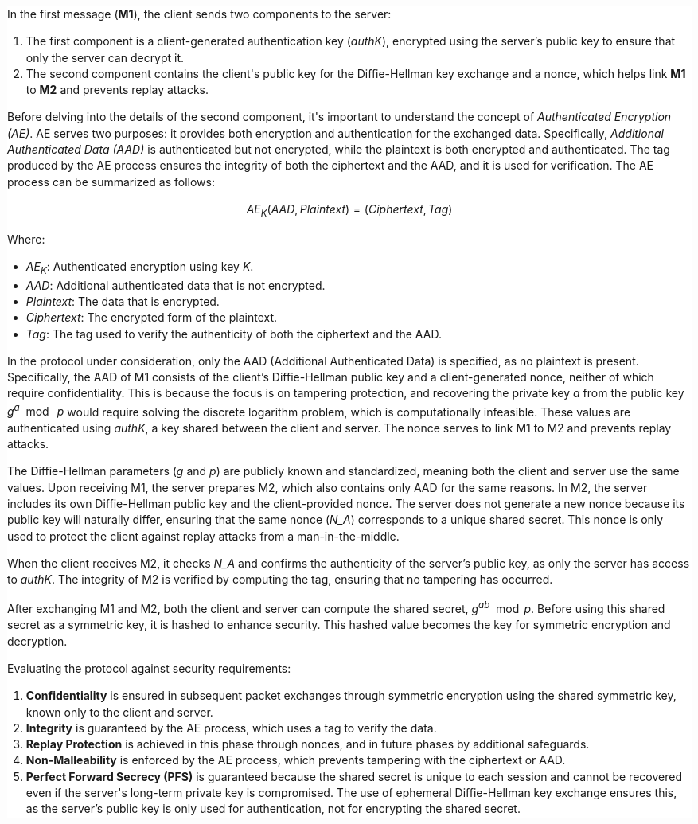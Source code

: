 In the first message (**M1**), the client sends two components to the server:
1. The first component is a client-generated authentication key (*authK*), encrypted using the server’s public key to ensure that only the server can decrypt it.
2. The second component contains the client's public key for the Diffie-Hellman key exchange and a nonce, which helps link **M1** to **M2** and prevents replay attacks.

Before delving into the details of the second component, it's important to understand the concept of *Authenticated Encryption (AE)*. AE serves two purposes: it provides both encryption and authentication for the exchanged data. Specifically, *Additional Authenticated Data (AAD)* is authenticated but not encrypted, while the plaintext is both encrypted and authenticated. The tag produced by the AE process ensures the integrity of both the ciphertext and the AAD, and it is used for verification. The AE process can be summarized as follows:

$$ AE_{K}(AAD, Plaintext) = (Ciphertext, Tag) $$

Where:

- *$AE_{K}$*: Authenticated encryption using key $K$.
- *AAD*: Additional authenticated data that is not encrypted.
- *Plaintext*: The data that is encrypted.
- *Ciphertext*: The encrypted form of the plaintext.
- *Tag*: The tag used to verify the authenticity of both the ciphertext and the AAD.

In the protocol under consideration, only the AAD (Additional Authenticated Data) is specified, as no plaintext is present. Specifically, the AAD of M1 consists of the client’s Diffie-Hellman public key and a client-generated nonce, neither of which require confidentiality. This is because the focus is on tampering protection, and recovering the private key *a* from the public key $g^a \mod\ p$ would require solving the discrete logarithm problem, which is computationally infeasible. These values are authenticated using *authK*, a key shared between the client and server. The nonce serves to link M1 to M2 and prevents replay attacks.

The Diffie-Hellman parameters (*g* and *p*) are publicly known and standardized, meaning both the client and server use the same values. Upon receiving M1, the server prepares M2, which also contains only AAD for the same reasons. In M2, the server includes its own Diffie-Hellman public key and the client-provided nonce. The server does not generate a new nonce because its public key will naturally differ, ensuring that the same nonce (*N_A*) corresponds to a unique shared secret. This nonce is only used to protect the client against replay attacks from a man-in-the-middle.

When the client receives M2, it checks *N_A* and confirms the authenticity of the server’s public key, as only the server has access to *authK*. The integrity of M2 is verified by computing the tag, ensuring that no tampering has occurred.

After exchanging M1 and M2, both the client and server can compute the shared secret, $g^{ab} \mod p$. Before using this shared secret as a symmetric key, it is hashed to enhance security. This hashed value becomes the key for symmetric encryption and decryption.

Evaluating the protocol against security requirements:

1. **Confidentiality** is ensured in subsequent packet exchanges through symmetric encryption using the shared symmetric key, known only to the client and server.
2. **Integrity** is guaranteed by the AE process, which uses a tag to verify the data.
3. **Replay Protection** is achieved in this phase through nonces, and in future phases by additional safeguards.
4. **Non-Malleability** is enforced by the AE process, which prevents tampering with the ciphertext or AAD.
5. **Perfect Forward Secrecy (PFS)** is guaranteed because the shared secret is unique to each session and cannot be recovered even if the server's long-term private key is compromised. The use of ephemeral Diffie-Hellman key exchange ensures this, as the server’s public key is only used for authentication, not for encrypting the shared secret.
